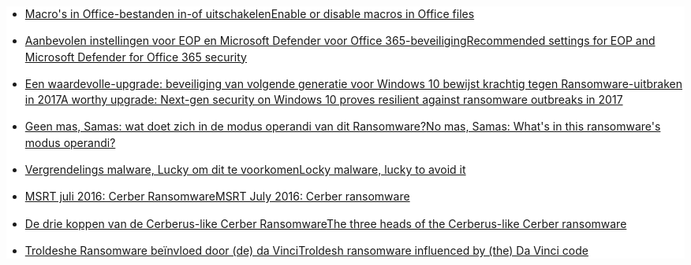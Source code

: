 - [<span data-ttu-id="17c52-177">Macro's in Office-bestanden in-of uitschakelen</span><span class="sxs-lookup"><span data-stu-id="17c52-177">Enable or disable macros in Office files</span></span>](https://support.microsoft.com/office/12b036fd-d140-4e74-b45e-16fed1a7e5c6)

- [<span data-ttu-id="17c52-178">Aanbevolen instellingen voor EOP en Microsoft Defender voor Office 365-beveiliging</span><span class="sxs-lookup"><span data-stu-id="17c52-178">Recommended settings for EOP and Microsoft Defender for Office 365 security</span></span>](https://docs.microsoft.com/microsoft-365/security/office-365-security/recommended-settings-for-eop-and-office365-atp)

- [<span data-ttu-id="17c52-179">Een waardevolle-upgrade: beveiliging van volgende generatie voor Windows 10 bewijst krachtig tegen Ransomware-uitbraken in 2017</span><span class="sxs-lookup"><span data-stu-id="17c52-179">A worthy upgrade: Next-gen security on Windows 10 proves resilient against ransomware outbreaks in 2017</span></span>](https://www.microsoft.com/security/blog/2018/01/10/a-worthy-upgrade-next-gen-security-on-windows-10-proves-resilient-against-ransomware-outbreaks-in-2017/)

- [<span data-ttu-id="17c52-180">Geen mas, Samas: wat doet zich in de modus operandi van dit Ransomware?</span><span class="sxs-lookup"><span data-stu-id="17c52-180">No mas, Samas: What's in this ransomware's modus operandi?</span></span>](https://www.microsoft.com/security/blog/2016/03/17/no-mas-samas-whats-in-this-ransomwares-modus-operandi/)

- [<span data-ttu-id="17c52-181">Vergrendelings malware, Lucky om dit te voorkomen</span><span class="sxs-lookup"><span data-stu-id="17c52-181">Locky malware, lucky to avoid it</span></span>](https://www.microsoft.com/security/blog/2016/02/24/locky-malware-lucky-to-avoid-it/)

- [<span data-ttu-id="17c52-182">MSRT juli 2016: Cerber Ransomware</span><span class="sxs-lookup"><span data-stu-id="17c52-182">MSRT July 2016: Cerber ransomware</span></span>](https://www.microsoft.com/security/blog/2016/07/12/msrt-july-2016-cerber-ransomware/)

- [<span data-ttu-id="17c52-183">De drie koppen van de Cerberus-like Cerber Ransomware</span><span class="sxs-lookup"><span data-stu-id="17c52-183">The three heads of the Cerberus-like Cerber ransomware</span></span>](https://www.microsoft.com/security/blog/2016/03/09/the-three-heads-of-the-cerberus-like-cerber-ransomware/)

- [<span data-ttu-id="17c52-184">Troldeshe Ransomware beïnvloed door (de) da Vinci</span><span class="sxs-lookup"><span data-stu-id="17c52-184">Troldesh ransomware influenced by (the) Da Vinci code</span></span>](https://www.microsoft.com/security/blog/2016/07/13/troldesh-ransomware-influenced-by-the-da-vinci-code/)
